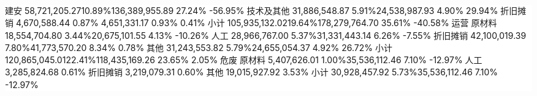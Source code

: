 建安
58,721,205.2710.89%136,389,955.89
27.24%
-56.95%
技术及其他
31,886,548.87
5.91%24,538,987.93
4.90%
29.94%
折旧摊销
4,670,588.44
0.87%
4,651,331.17
0.93%
0.41%
小计
105,935,132.0219.64%178,279,764.70
35.61%
-40.58%
运营
原材料
18,554,704.80
3.44%20,675,101.55
4.13%
-10.26%
人工
28,966,767.00
5.37%31,331,443.14
6.26%
-7.55%
折旧摊销
42,100,019.39
7.80%41,773,570.20
8.34%
0.78%
其他
31,243,553.82
5.79%24,655,054.37
4.92%
26.72%
小计
120,865,045.0122.41%118,435,169.26
23.65%
2.05%
危废
原材料
5,407,626.01
1.00%35,536,112.46
7.10%
-12.97%
人工
3,285,824.68
0.61%
折旧摊销
3,219,079.31
0.60%
其他
19,015,927.92
3.53%
小计
30,928,457.92
5.73%35,536,112.46
7.10%
-12.97%